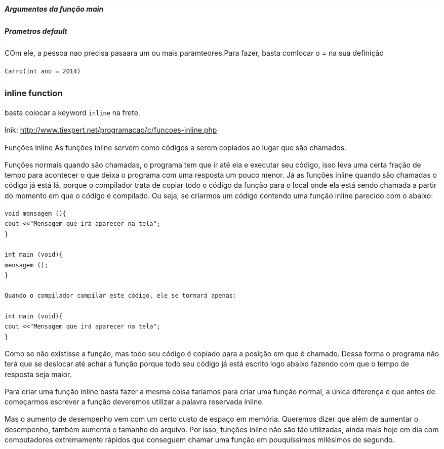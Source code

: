 ##### Argumentos da funçâo main






##### Prametros default

COm ele, a pessoa nao precisa pasaara um ou mais paramteores.Para fazer, basta comlocar o = na sua definiçâo

```
Carro(int ano = 2014)
```

### inline function

basta colocar a keyword `inline` na frete.

lnik: http://www.tiexpert.net/programacao/c/funcoes-inline.php

Funções inline
As funções inline servem como códigos a serem copiados ao lugar que são chamados.

Funções normais quando são chamadas, o programa tem que ir até ela e executar seu código, isso leva uma certa fração de tempo para acontecer o que deixa o programa com uma resposta um pouco menor. Já as funções inline quando são chamadas o código já está lá, porque o compilador trata de copiar todo o código da função para o local onde ela está sendo chamada a partir do momento em que o código é compilado. Ou seja, se criarmos um código contendo uma função inline parecido com o abaixo:

```
void mensagem (){
cout <<"Mensagem que irá aparecer na tela";
}

int main (void){
mensagem ();
}

Quando o compilador compilar este código, ele se tornará apenas:

int main (void){
cout <<"Mensagem que irá aparecer na tela";
}
```

Como se não existisse a função, mas todo seu código é copiado para a posição em que é chamado. Dessa forma o programa não terá que se deslocar até achar a função porque todo seu código já está escrito logo abaixo fazendo com que o tempo de resposta seja maior.

Para criar uma função inline basta fazer a mesma coisa fariamos para criar uma função normal, a única diferença e que antes de começarmos escrever a função deveremos utilizar a palavra reservada inline.

Mas o aumento de desempenho vem com um certo custo de espaço em memória. Queremos dizer que além de aumentar o desempenho, também aumenta o tamanho do arquivo. Por isso, funções inline não são tão utilizadas, ainda mais hoje em dia com computadores extremamente rápidos que conseguem chamar uma função em pouquíssimos milésimos de segundo.
